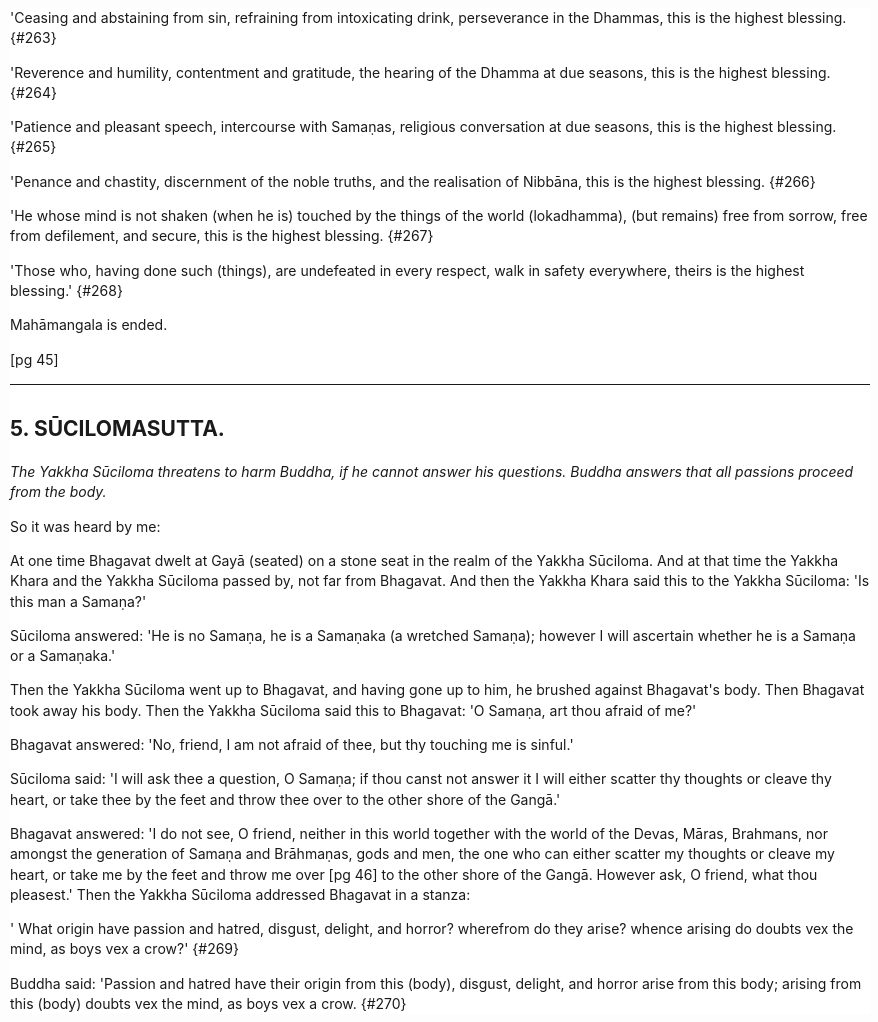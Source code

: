 'Ceasing and abstaining from sin, refraining from intoxicating drink, perseverance in the Dhammas, this is the highest blessing. {#263}

'Reverence and humility, contentment and gratitude, the hearing of the Dhamma at due seasons, this is the highest blessing. {#264}

'Patience and pleasant speech, intercourse with Samaṇas, religious conversation at due seasons, this is the highest blessing. {#265}

'Penance and chastity, discernment of the noble truths, and the realisation of Nibbāna, this is the highest blessing. {#266}

'He whose mind is not shaken (when he is) touched by the things of the world (lokadhamma), (but remains) free from sorrow, free from defilement, and secure, this is the highest blessing. {#267}

'Those who, having done such (things), are undefeated in every respect, walk in safety everywhere, theirs is the highest blessing.' {#268}

Mahāmangala is ended.

[pg 45]

* * *

## 5\. SŪCILOMASUTTA.

*The Yakkha Sūciloma threatens to harm Buddha, if he cannot answer his questions. Buddha answers that all passions proceed from the body.*

   So it was heard by me:

   At one time Bhagavat dwelt at Gayā (seated) on a stone seat in the realm of the Yakkha Sūciloma. And at that time the Yakkha Khara and the Yakkha Sūciloma passed by, not far from Bhagavat. And then the Yakkha Khara said this to the Yakkha Sūciloma: 'Is this man a Samaṇa?'

   Sūciloma answered: 'He is no Samaṇa, he is a Samaṇaka (a wretched Samaṇa); however I will ascertain whether he is a Samaṇa or a Samaṇaka.'

   Then the Yakkha Sūciloma went up to Bhagavat, and having gone up to him, he brushed against Bhagavat's body. Then Bhagavat took away his body. Then the Yakkha Sūciloma said this to Bhagavat: 'O Samaṇa, art thou afraid of me?'

   Bhagavat answered: 'No, friend, I am not afraid of thee, but thy touching me is sinful.'

   Sūciloma said: 'I will ask thee a question, O Samaṇa; if thou canst not answer it I will either scatter thy thoughts or cleave thy heart, or take thee by the feet and throw thee over to the other shore of the Gangā.'

   Bhagavat answered: 'I do not see, O friend, neither in this world together with the world of the Devas, Māras, Brahmans, nor amongst the generation of Samaṇa and Brāhmaṇas, gods and men, the one who can either scatter my thoughts or cleave my heart, or take me by the feet and throw me over [pg 46] to the other shore of the Gangā. However ask, O friend, what thou pleasest.' Then the Yakkha Sūciloma addressed Bhagavat in a stanza:

' What origin have passion and hatred, disgust, delight, and horror? wherefrom do they arise? whence arising do doubts vex the mind, as boys vex a crow?' {#269}

Buddha said: 'Passion and hatred have their origin from this (body), disgust, delight, and horror arise from this body; arising from this (body) doubts vex the mind, as boys vex a crow. {#270}
